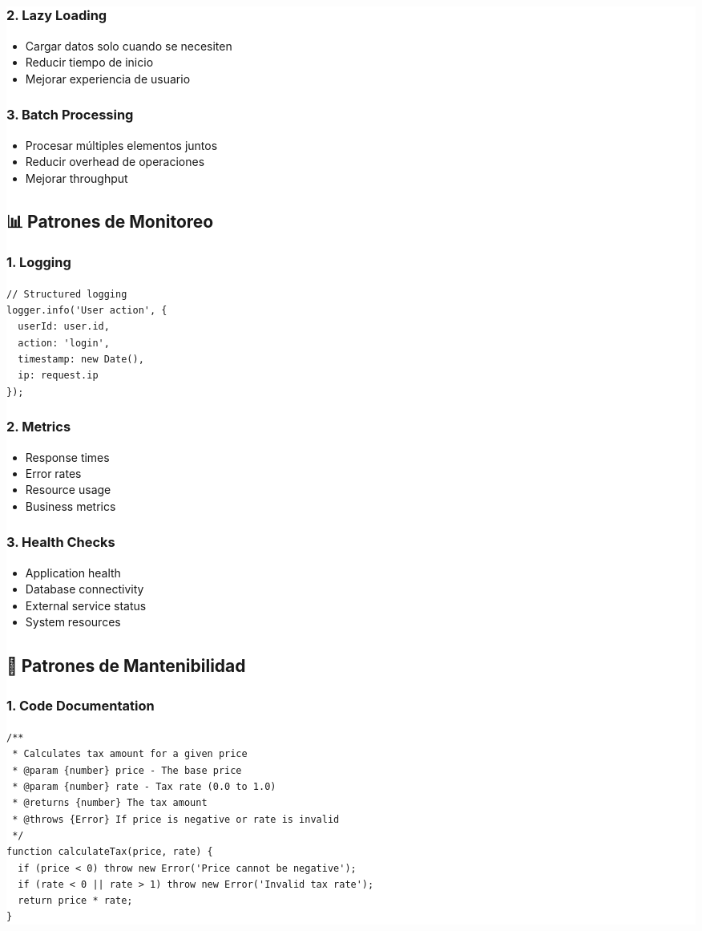 ### 2. Lazy Loading
- Cargar datos solo cuando se necesiten
- Reducir tiempo de inicio
- Mejorar experiencia de usuario

### 3. Batch Processing
- Procesar múltiples elementos juntos
- Reducir overhead de operaciones
- Mejorar throughput

## 📊 Patrones de Monitoreo

### 1. Logging
```
// Structured logging
logger.info('User action', {
  userId: user.id,
  action: 'login',
  timestamp: new Date(),
  ip: request.ip
});
```

### 2. Metrics
- Response times
- Error rates
- Resource usage
- Business metrics

### 3. Health Checks
- Application health
- Database connectivity
- External service status
- System resources

## 🔧 Patrones de Mantenibilidad

### 1. Code Documentation
```
/**
 * Calculates tax amount for a given price
 * @param {number} price - The base price
 * @param {number} rate - Tax rate (0.0 to 1.0)
 * @returns {number} The tax amount
 * @throws {Error} If price is negative or rate is invalid
 */
function calculateTax(price, rate) {
  if (price < 0) throw new Error('Price cannot be negative');
  if (rate < 0 || rate > 1) throw new Error('Invalid tax rate');
  return price * rate;
}
```
